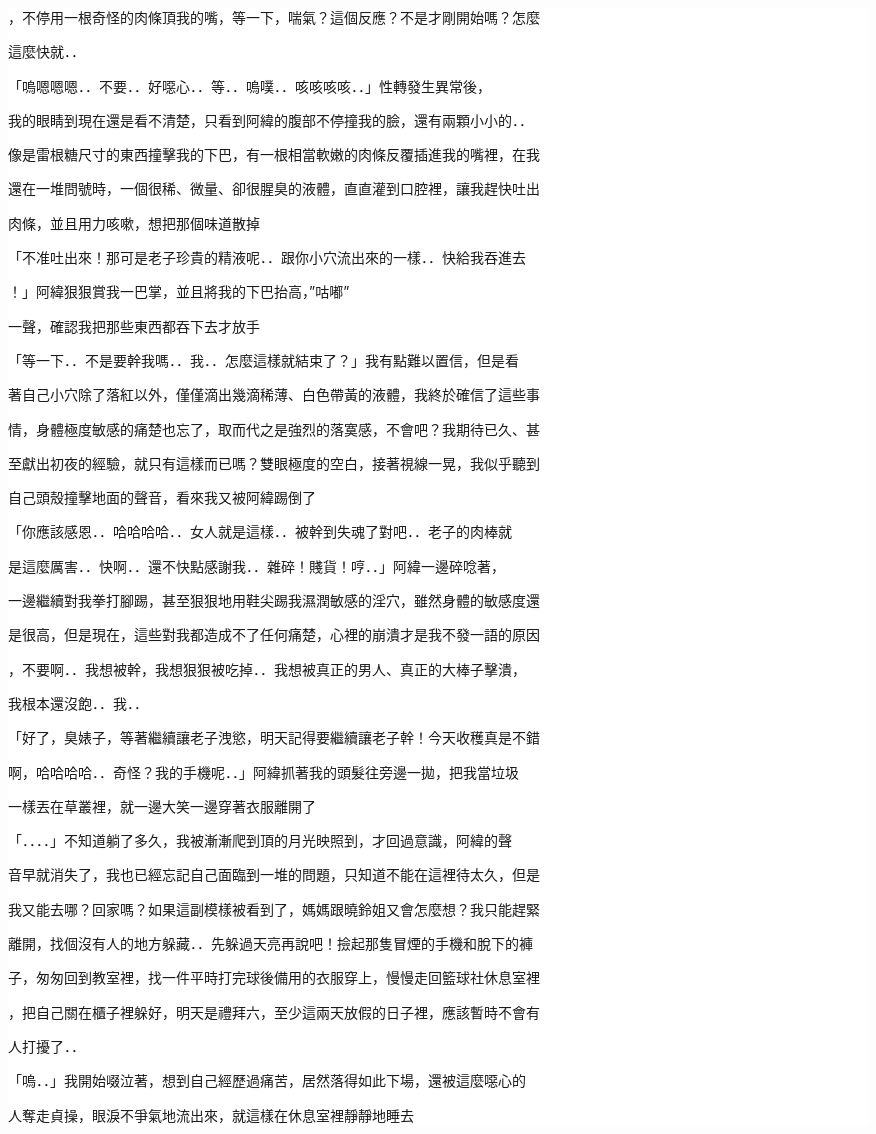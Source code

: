 ，不停用一根奇怪的肉條頂我的嘴，等一下，喘氣？這個反應？不是才剛開始嗎？怎麼

這麼快就．．

「嗚嗯嗯嗯．．不要．．好噁心．．等．．嗚噗．．咳咳咳咳．．」性轉發生異常後，

我的眼睛到現在還是看不清楚，只看到阿緯的腹部不停撞我的臉，還有兩顆小小的．．

像是雷根糖尺寸的東西撞擊我的下巴，有一根相當軟嫩的肉條反覆插進我的嘴裡，在我

還在一堆問號時，一個很稀、微量、卻很腥臭的液體，直直灌到口腔裡，讓我趕快吐出

肉條，並且用力咳嗽，想把那個味道散掉

「不准吐出來！那可是老子珍貴的精液呢．．跟你小穴流出來的一樣．．快給我吞進去

！」阿緯狠狠賞我一巴掌，並且將我的下巴抬高，”咕嘟”

一聲，確認我把那些東西都吞下去才放手

「等一下．．不是要幹我嗎．．我．．怎麼這樣就結束了？」我有點難以置信，但是看

著自己小穴除了落紅以外，僅僅滴出幾滴稀薄、白色帶黃的液體，我終於確信了這些事

情，身體極度敏感的痛楚也忘了，取而代之是強烈的落寞感，不會吧？我期待已久、甚

至獻出初夜的經驗，就只有這樣而已嗎？雙眼極度的空白，接著視線一晃，我似乎聽到

自己頭殼撞擊地面的聲音，看來我又被阿緯踢倒了

「你應該感恩．．哈哈哈哈．．女人就是這樣．．被幹到失魂了對吧．．老子的肉棒就

是這麼厲害．．快啊．．還不快點感謝我．．雜碎！賤貨！哼．．」阿緯一邊碎唸著，

一邊繼續對我拳打腳踢，甚至狠狠地用鞋尖踢我濕潤敏感的淫穴，雖然身體的敏感度還

是很高，但是現在，這些對我都造成不了任何痛楚，心裡的崩潰才是我不發一語的原因

，不要啊．．我想被幹，我想狠狠被吃掉．．我想被真正的男人、真正的大棒子擊潰，

我根本還沒飽．．我．．

「好了，臭婊子，等著繼續讓老子洩慾，明天記得要繼續讓老子幹！今天收穫真是不錯

啊，哈哈哈哈．．奇怪？我的手機呢．．」阿緯抓著我的頭髮往旁邊一拋，把我當垃圾

一樣丟在草叢裡，就一邊大笑一邊穿著衣服離開了

「．．．．」不知道躺了多久，我被漸漸爬到頂的月光映照到，才回過意識，阿緯的聲

音早就消失了，我也已經忘記自己面臨到一堆的問題，只知道不能在這裡待太久，但是

我又能去哪？回家嗎？如果這副模樣被看到了，媽媽跟曉鈴姐又會怎麼想？我只能趕緊

離開，找個沒有人的地方躲藏．．先躲過天亮再說吧！撿起那隻冒煙的手機和脫下的褲

子，匆匆回到教室裡，找一件平時打完球後備用的衣服穿上，慢慢走回籃球社休息室裡

，把自己關在櫃子裡躲好，明天是禮拜六，至少這兩天放假的日子裡，應該暫時不會有

人打擾了．．

「嗚．．」我開始啜泣著，想到自己經歷過痛苦，居然落得如此下場，還被這麼噁心的

人奪走貞操，眼淚不爭氣地流出來，就這樣在休息室裡靜靜地睡去
